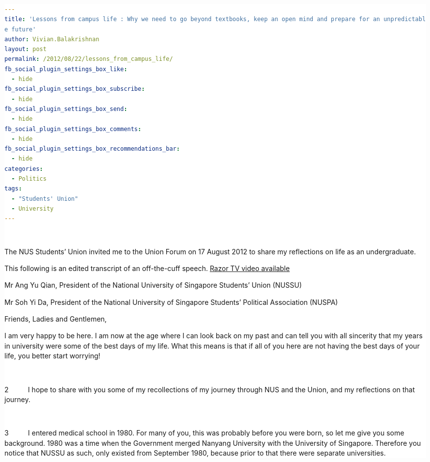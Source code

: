 ```yaml
---
title: 'Lessons from campus life : Why we need to go beyond textbooks, keep an open mind and prepare for an unpredictable future'
author: Vivian.Balakrishnan
layout: post
permalink: /2012/08/22/lessons_from_campus_life/
fb_social_plugin_settings_box_like:
  - hide
fb_social_plugin_settings_box_subscribe:
  - hide
fb_social_plugin_settings_box_send:
  - hide
fb_social_plugin_settings_box_comments:
  - hide
fb_social_plugin_settings_box_recommendations_bar:
  - hide
categories:
  - Politics
tags:
  - "Students' Union"
  - University
---
```

<figure>
<img src="http://vivian.balakrishnan.sg/wp-content/uploads/2012/08/nussu_crest_logo_colour_-_print-300x88.jpg" alt="" title="NUS Students' Union crest" /></figure>

<p>The NUS Students&#8217; Union invited me to the Union Forum on 17 August 2012 to share my reflections on life as an undergraduate.</p>

<p>This following is an edited transcript of an off-the-cuff speech. <a href="http://www.razor.tv/site/servlet/segment/main/news/81400.html">Razor TV video available</a></p>

<p>Mr Ang Yu Qian, President of the National University of Singapore Students&#8217; Union (NUSSU)</p>

<p>Mr Soh Yi Da, President of the National University of Singapore Students&#8217; Political Association (NUSPA)</p>

<p>Friends, Ladies and Gentlemen,</p>

<p>I am very happy to be here. I am now at the age where I can look back on my past and can tell you with all sincerity that my years in university were some of the best days of my life. What this means is that if all of you here are not having the best days of your life, you better start worrying!</p>

<p> </p>

<p>2          I hope to share with you some of my recollections of my journey through NUS and the Union, and my reflections on that journey.</p>

<p> </p>

<p>3          I entered medical school in 1980. For many of you, this was probably before you were born, so let me give you some background. 1980 was a time when the Government merged Nanyang University with the University of Singapore. Therefore you notice that NUSSU as such, only existed from September 1980, because prior to that there were separate universities.</p>
